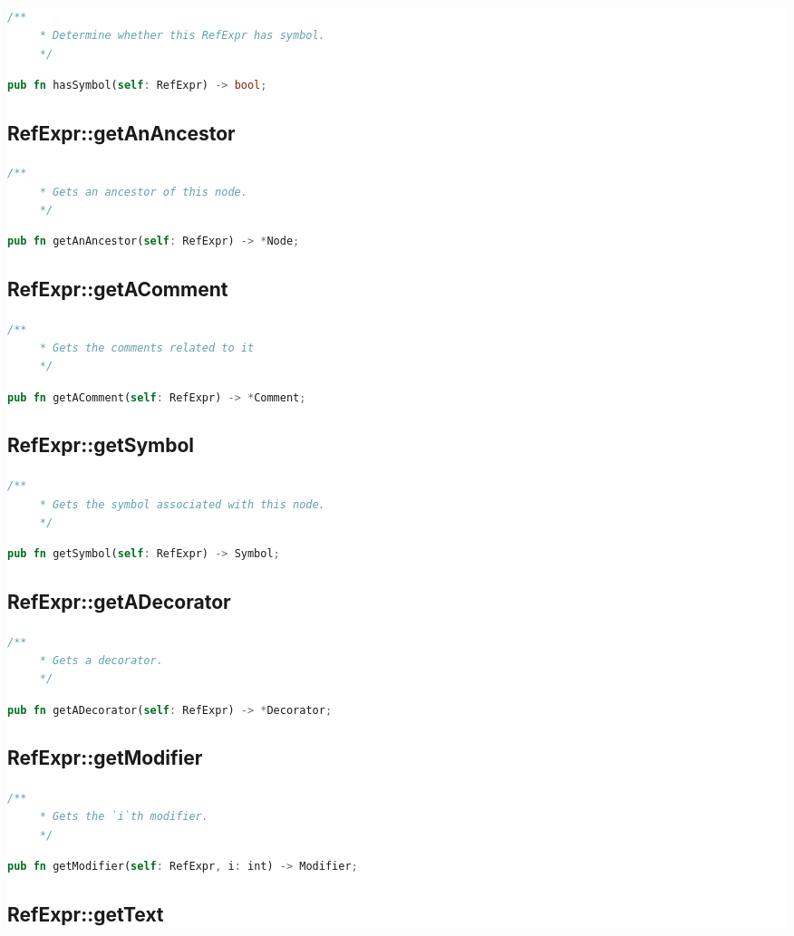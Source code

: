 ```rust
/**
     * Determine whether this RefExpr has symbol.
     */
```
```rust
pub fn hasSymbol(self: RefExpr) -> bool;
```
## RefExpr::getAnAncestor

```rust
/**
     * Gets an ancestor of this node. 
     */
```
```rust
pub fn getAnAncestor(self: RefExpr) -> *Node;
```
## RefExpr::getAComment

```rust
/**
     * Gets the comments related to it
     */
```
```rust
pub fn getAComment(self: RefExpr) -> *Comment;
```
## RefExpr::getSymbol

```rust
/**
     * Gets the symbol associated with this node.
     */
```
```rust
pub fn getSymbol(self: RefExpr) -> Symbol;
```
## RefExpr::getADecorator

```rust
/**
     * Gets a decorator.
     */
```
```rust
pub fn getADecorator(self: RefExpr) -> *Decorator;
```
## RefExpr::getModifier

```rust
/**
     * Gets the `i`th modifier.
     */
```
```rust
pub fn getModifier(self: RefExpr, i: int) -> Modifier;
```
## RefExpr::getText
